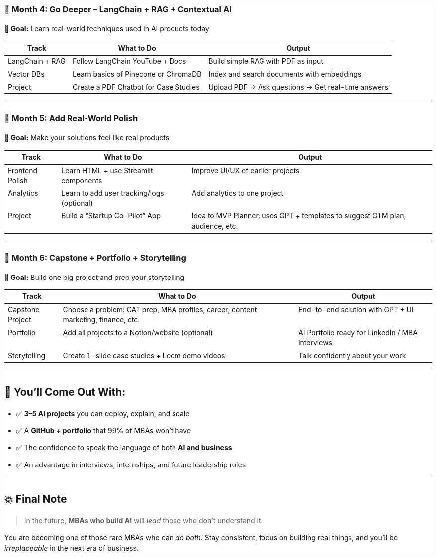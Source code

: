 
### 🔹 Month 4: Go Deeper – LangChain + RAG + Contextual AI

**🎯 Goal:** Learn real-world techniques used in AI products today

|Track|What to Do|Output|
|---|---|---|
|LangChain + RAG|Follow LangChain YouTube + Docs|Build simple RAG with PDF as input|
|Vector DBs|Learn basics of Pinecone or ChromaDB|Index and search documents with embeddings|
|Project|Create a PDF Chatbot for Case Studies|Upload PDF → Ask questions → Get real-time answers|

---

### 🔹 Month 5: Add Real-World Polish

**🎯 Goal:** Make your solutions feel like real products

|Track|What to Do|Output|
|---|---|---|
|Frontend Polish|Learn HTML + use Streamlit components|Improve UI/UX of earlier projects|
|Analytics|Learn to add user tracking/logs (optional)|Add analytics to one project|
|Project|Build a “Startup Co-Pilot” App|Idea to MVP Planner: uses GPT + templates to suggest GTM plan, audience, etc.|

---

### 🔹 Month 6: Capstone + Portfolio + Storytelling

**🎯 Goal:** Build one big project and prep your storytelling

|Track|What to Do|Output|
|---|---|---|
|Capstone Project|Choose a problem: CAT prep, MBA profiles, career, content marketing, finance, etc.|End-to-end solution with GPT + UI|
|Portfolio|Add all projects to a Notion/website (optional)|AI Portfolio ready for LinkedIn / MBA interviews|
|Storytelling|Create 1-slide case studies + Loom demo videos|Talk confidently about your work|

---

## 🧠 You’ll Come Out With:

- ✅ **3–5 AI projects** you can deploy, explain, and scale
    
- ✅ A **GitHub + portfolio** that 99% of MBAs won’t have
    
- ✅ The confidence to speak the language of both **AI and business**
    
- ✅ An advantage in interviews, internships, and future leadership roles
    

---

## 💥 Final Note

> In the future, **MBAs who build AI** will _lead_ those who don’t understand it.

You are becoming one of those rare MBAs who can _do both_. Stay consistent, focus on building real things, and you’ll be _irreplaceable_ in the next era of business.